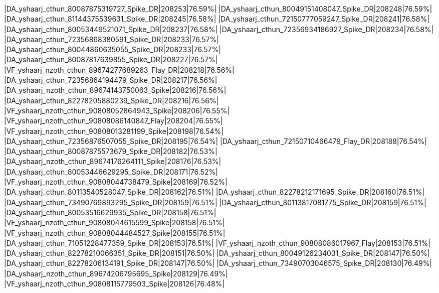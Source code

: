 |DA_yshaarj_cthun_80087875319727_Spike_DR|208253|76.59%|
|DA_yshaarj_cthun_80049151408047_Spike_DR|208248|76.59%|
|DA_yshaarj_cthun_81144375539631_Spike_DR|208245|76.58%|
|DA_yshaarj_cthun_72150777059247_Spike_DR|208241|76.58%|
|DA_yshaarj_cthun_80053449521071_Spike_DR|208237|76.58%|
|DA_yshaarj_cthun_72356934186927_Spike_DR|208234|76.58%|
|DA_yshaarj_cthun_72356868380591_Spike_DR|208233|76.57%|
|DA_yshaarj_cthun_80044860635055_Spike_DR|208233|76.57%|
|DA_yshaarj_cthun_80087817639855_Spike_DR|208227|76.57%|
|VF_yshaarj_nzoth_cthun_89674277689263_Flay_DR|208218|76.56%|
|DA_yshaarj_cthun_72356864194479_Spike_DR|208217|76.56%|
|DA_yshaarj_nzoth_cthun_89674143750063_Spike|208216|76.56%|
|DA_yshaarj_cthun_82278205880239_Spike_DR|208216|76.56%|
|VF_yshaarj_nzoth_cthun_90808052864943_Spike|208206|76.55%|
|VF_yshaarj_nzoth_cthun_90808086140847_Flay|208204|76.55%|
|VF_yshaarj_nzoth_cthun_90808013281199_Spike|208198|76.54%|
|DA_yshaarj_cthun_72356876507055_Spike_DR|208195|76.54%|
|DA_yshaarj_cthun_72150710466479_Flay_DR|208188|76.54%|
|DA_yshaarj_cthun_80087875573679_Spike_DR|208182|76.53%|
|DA_yshaarj_nzoth_cthun_89674176264111_Spike|208176|76.53%|
|DA_yshaarj_cthun_80053446629295_Spike_DR|208171|76.52%|
|VF_yshaarj_nzoth_cthun_90808044738479_Spike|208169|76.52%|
|DA_yshaarj_cthun_80113540528047_Spike_DR|208162|76.51%|
|DA_yshaarj_cthun_82278212171695_Spike_DR|208160|76.51%|
|DA_yshaarj_cthun_73490769893295_Spike_DR|208159|76.51%|
|DA_yshaarj_cthun_80113817081775_Spike_DR|208159|76.51%|
|DA_yshaarj_cthun_80053516629935_Spike_DR|208158|76.51%|
|VF_yshaarj_nzoth_cthun_90808044615599_Spike|208158|76.51%|
|VF_yshaarj_nzoth_cthun_90808044484527_Spike|208155|76.51%|
|DA_yshaarj_cthun_71051228477359_Spike_DR|208153|76.51%|
|VF_yshaarj_nzoth_cthun_90808086017967_Flay|208153|76.51%|
|DA_yshaarj_cthun_82278210066351_Spike_DR|208151|76.50%|
|DA_yshaarj_cthun_80049126234031_Spike_DR|208147|76.50%|
|DA_yshaarj_cthun_82278206134191_Spike_DR|208147|76.50%|
|DA_yshaarj_cthun_73490703046575_Spike_DR|208130|76.49%|
|DA_yshaarj_nzoth_cthun_89674206795695_Spike|208129|76.49%|
|VF_yshaarj_nzoth_cthun_90808115779503_Spike|208126|76.48%|